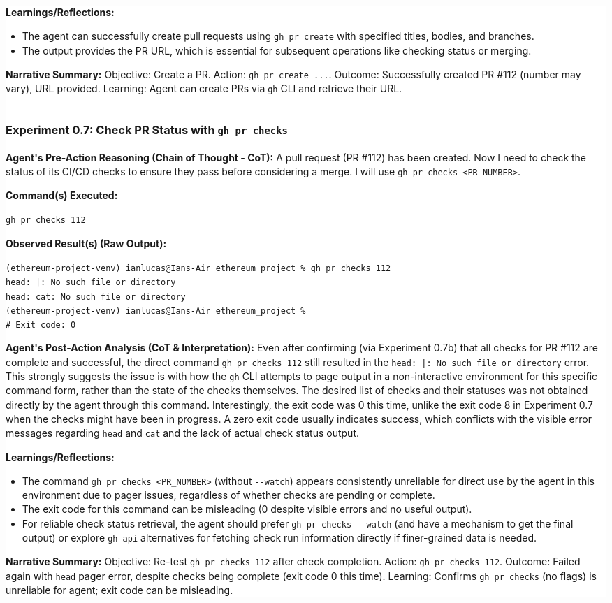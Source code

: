 **Learnings/Reflections:**
- The agent can successfully create pull requests using `gh pr create` with specified titles, bodies, and branches.
- The output provides the PR URL, which is essential for subsequent operations like checking status or merging.

**Narrative Summary:**
Objective: Create a PR. Action: `gh pr create ...`. Outcome: Successfully created PR #112 (number may vary), URL provided. Learning: Agent can create PRs via `gh` CLI and retrieve their URL.

---

### Experiment 0.7: Check PR Status with `gh pr checks`

**Agent's Pre-Action Reasoning (Chain of Thought - CoT):**
A pull request (PR #112) has been created. Now I need to check the status of its CI/CD checks to ensure they pass before considering a merge. I will use `gh pr checks <PR_NUMBER>`.

**Command(s) Executed:**
```sh
gh pr checks 112
```

**Observed Result(s) (Raw Output):**
```
(ethereum-project-venv) ianlucas@Ians-Air ethereum_project % gh pr checks 112
head: |: No such file or directory
head: cat: No such file or directory
(ethereum-project-venv) ianlucas@Ians-Air ethereum_project %
# Exit code: 0
```

**Agent's Post-Action Analysis (CoT & Interpretation):**
Even after confirming (via Experiment 0.7b) that all checks for PR #112 are complete and successful, the direct command `gh pr checks 112` still resulted in the `head: |: No such file or directory` error. This strongly suggests the issue is with how the `gh` CLI attempts to page output in a non-interactive environment for this specific command form, rather than the state of the checks themselves. The desired list of checks and their statuses was not obtained directly by the agent through this command.
Interestingly, the exit code was 0 this time, unlike the exit code 8 in Experiment 0.7 when the checks might have been in progress. A zero exit code usually indicates success, which conflicts with the visible error messages regarding `head` and `cat` and the lack of actual check status output.

**Learnings/Reflections:**
- The command `gh pr checks <PR_NUMBER>` (without `--watch`) appears consistently unreliable for direct use by the agent in this environment due to pager issues, regardless of whether checks are pending or complete.
- The exit code for this command can be misleading (0 despite visible errors and no useful output).
- For reliable check status retrieval, the agent should prefer `gh pr checks --watch` (and have a mechanism to get the final output) or explore `gh api` alternatives for fetching check run information directly if finer-grained data is needed.

**Narrative Summary:**
Objective: Re-test `gh pr checks 112` after check completion. Action: `gh pr checks 112`. Outcome: Failed again with `head` pager error, despite checks being complete (exit code 0 this time). Learning: Confirms `gh pr checks` (no flags) is unreliable for agent; exit code can be misleading.
